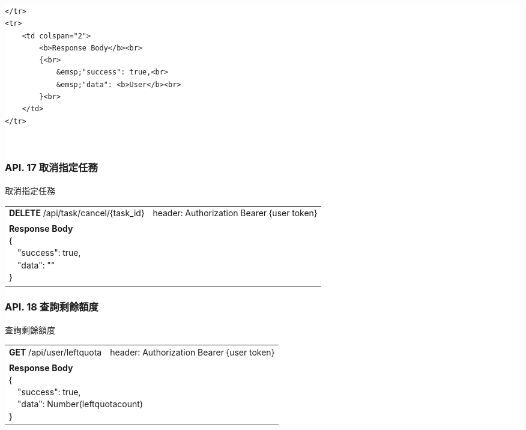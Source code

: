 	</tr>
	<tr>
		<td colspan="2">
			<b>Response Body</b><br>
			{<br>
				&emsp;"success": true,<br>
				&emsp;"data": <b>User</b><br>
			}<br>
		</td>
	</tr>
</table>


<br>

### API. 17 取消指定任務
取消指定任務

<table class="table">
	<tr>
		<td><b>DELETE</b> /api/task/cancel/{task_id}</td>
		<td class="tr">header: Authorization Bearer {user token}</td>
	</tr>
	<tr>
		<td colspan="2">
			<b>Response Body</b><br>
			{<br>
				&emsp;"success": true,<br>
				&emsp;"data": ""<br>
			}<br>
		</td>
	</tr>
</table>

<div style="page-break-after: always;"></div>

### API. 18 查詢剩餘額度
查詢剩餘額度

<table class="table">
	<tr>
		<td><b>GET</b> /api/user/leftquota</td>
		<td class="tr">header: Authorization Bearer {user token}</td>
	</tr>
	<tr>
		<td colspan="2">
			<b>Response Body</b><br>
			{<br>
				&emsp;"success": true,<br>
				&emsp;"data": Number(leftquotacount)<br>
			}<br>
		</td>
	</tr>
</table>
